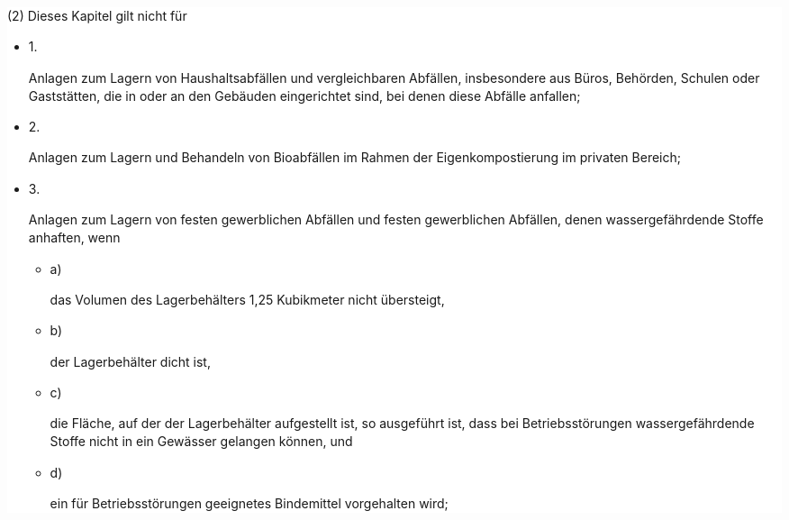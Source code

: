 </div>

<div class="jurAbsatz">

(2) Dieses Kapitel gilt nicht für

  - 1\.
    
    <div>
    
    Anlagen zum Lagern von Haushaltsabfällen und vergleichbaren
    Abfällen, insbesondere aus Büros, Behörden, Schulen oder
    Gaststätten, die in oder an den Gebäuden eingerichtet sind, bei
    denen diese Abfälle anfallen;
    
    </div>

  - 2\.
    
    <div>
    
    Anlagen zum Lagern und Behandeln von Bioabfällen im Rahmen der
    Eigenkompostierung im privaten Bereich;
    
    </div>

  - 3\.
    
    <div>
    
    Anlagen zum Lagern von festen gewerblichen Abfällen und festen
    gewerblichen Abfällen, denen wassergefährdende Stoffe anhaften, wenn
    
      - a)
        
        <div>
        
        das Volumen des Lagerbehälters 1,25 Kubikmeter nicht übersteigt,
        
        </div>
    
      - b)
        
        <div>
        
        der Lagerbehälter dicht ist,
        
        </div>
    
      - c)
        
        <div>
        
        die Fläche, auf der der Lagerbehälter aufgestellt ist, so
        ausgeführt ist, dass bei Betriebsstörungen wassergefährdende
        Stoffe nicht in ein Gewässer gelangen können, und
        
        </div>
    
      - d)
        
        <div>
        
        ein für Betriebsstörungen geeignetes Bindemittel vorgehalten
        wird;
        